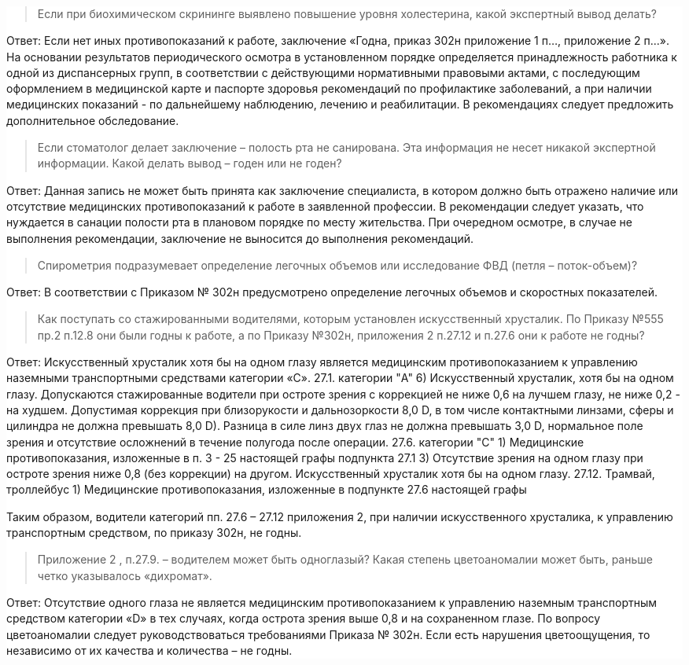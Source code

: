> Если при биохимическом скрининге выявлено повышение уровня холестерина, какой экспертный вывод делать?

Ответ:  Если нет иных противопоказаний к работе, заключение «Годна, приказ 302н приложение 1 п…, приложение 2 п...». На основании результатов периодического осмотра в установленном порядке  определяется принадлежность работника к одной из диспансерных групп, в соответствии с действующими нормативными правовыми актами, с последующим оформлением в медицинской карте и паспорте здоровья рекомендаций по профилактике заболеваний, а при наличии медицинских показаний - по дальнейшему наблюдению, лечению и реабилитации. В рекомендациях следует предложить дополнительное обследование.

> Если стоматолог делает заключение – полость рта не санирована. Эта информация не несет никакой экспертной информации. Какой делать вывод – годен или не годен?

Ответ: Данная запись не может быть принята как заключение специалиста, в котором должно быть отражено наличие или отсутствие медицинских противопоказаний к работе в заявленной профессии. В рекомендации следует указать, что нуждается в санации полости рта в плановом порядке по месту жительства. При очередном осмотре, в случае не выполнения рекомендации, заключение не выносится до выполнения рекомендаций.

> Спирометрия подразумевает определение легочных объемов или исследование ФВД (петля – поток-объем)?

Ответ: В соответствии с Приказом № 302н предусмотрено определение легочных объемов и скоростных показателей.

> Как поступать со стажированными водителями, которым установлен искусственный хрусталик. По Приказу №555 пр.2 п.12.8 они были годны к работе, а по Приказу №302н, приложения 2 п.27.12 и п.27.6 они к работе не годны?

Ответ: Искусственный хрусталик хотя бы на одном глазу является медицинским противопоказанием к управлению наземными транспортными средствами категории «С».
27.1.    категории "A"    6) Искусственный хрусталик, хотя бы на одном глазу. 
Допускаются стажированные водители при остроте зрения с коррекцией не ниже 0,6 на лучшем глазу, не ниже 0,2 - на  худшем. Допустимая коррекция при близорукости и дальнозоркости 8,0 D, в том числе контактными линзами, сферы и цилиндра  не должна превышать 8,0 D). Разница в силе линз двух глаз не должна превышать 3,0 D, нормальное поле зрения и отсутствие осложнений в течение полугода после операции.
27.6.    категории "C"    1) Медицинские противопоказания, изложенные в п. 3 - 25 настоящей графы подпункта 27.1 
 3) Отсутствие зрения на одном глазу при остроте зрения ниже 0,8 (без коррекции) на другом.
Искусственный хрусталик хотя бы на одном глазу.
27.12.    Трамвай, троллейбус     1) Медицинские противопоказания, изложенные в подпункте 27.6  настоящей графы

Таким образом, водители категорий пп. 27.6 – 27.12 приложения 2, при наличии искусственного хрусталика, к управлению транспортным средством, по приказу 302н, не годны.                    

> Приложение 2 , п.27.9. – водителем может быть одноглазый?
Какая степень цветоаномалии может быть, раньше четко указывалось «дихромат».

Ответ: Отсутствие одного глаза не является медицинским противопоказанием к управлению наземным транспортным средством категории «D» в тех случаях, когда острота зрения выше 0,8 и на сохраненном глазе. 
По вопросу цветоаномалии следует руководствоваться требованиями Приказа № 302н. Если есть нарушения цветоощущения, то независимо от их качества и количества – не годны. 
